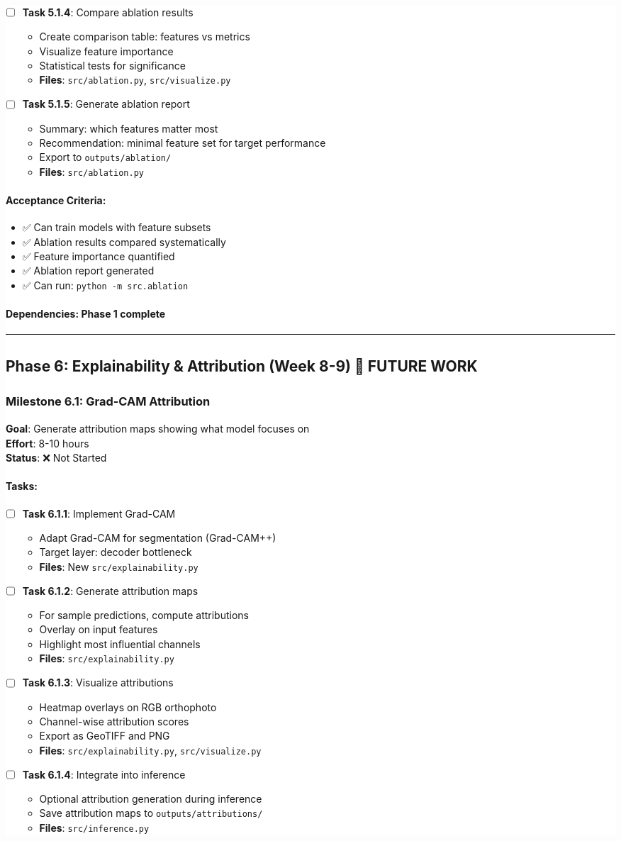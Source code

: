- [ ] **Task 5.1.4**: Compare ablation results
  - Create comparison table: features vs metrics
  - Visualize feature importance
  - Statistical tests for significance
  - **Files**: `src/ablation.py`, `src/visualize.py`

- [ ] **Task 5.1.5**: Generate ablation report
  - Summary: which features matter most
  - Recommendation: minimal feature set for target performance
  - Export to `outputs/ablation/`
  - **Files**: `src/ablation.py`

#### Acceptance Criteria:
- ✅ Can train models with feature subsets
- ✅ Ablation results compared systematically
- ✅ Feature importance quantified
- ✅ Ablation report generated
- ✅ Can run: `python -m src.ablation`

#### Dependencies: Phase 1 complete

---

## Phase 6: Explainability & Attribution (Week 8-9) 🔵 FUTURE WORK

### Milestone 6.1: Grad-CAM Attribution
**Goal**: Generate attribution maps showing what model focuses on  
**Effort**: 8-10 hours  
**Status**: ❌ Not Started

#### Tasks:
- [ ] **Task 6.1.1**: Implement Grad-CAM
  - Adapt Grad-CAM for segmentation (Grad-CAM++)
  - Target layer: decoder bottleneck
  - **Files**: New `src/explainability.py`

- [ ] **Task 6.1.2**: Generate attribution maps
  - For sample predictions, compute attributions
  - Overlay on input features
  - Highlight most influential channels
  - **Files**: `src/explainability.py`

- [ ] **Task 6.1.3**: Visualize attributions
  - Heatmap overlays on RGB orthophoto
  - Channel-wise attribution scores
  - Export as GeoTIFF and PNG
  - **Files**: `src/explainability.py`, `src/visualize.py`

- [ ] **Task 6.1.4**: Integrate into inference
  - Optional attribution generation during inference
  - Save attribution maps to `outputs/attributions/`
  - **Files**: `src/inference.py`
